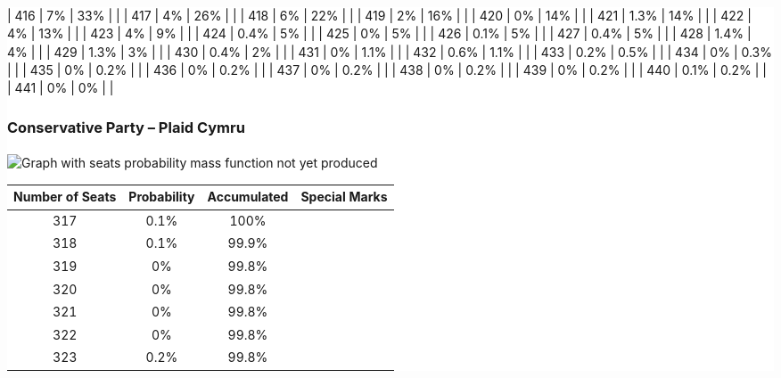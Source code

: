 | 416 | 7% | 33% |  |
| 417 | 4% | 26% |  |
| 418 | 6% | 22% |  |
| 419 | 2% | 16% |  |
| 420 | 0% | 14% |  |
| 421 | 1.3% | 14% |  |
| 422 | 4% | 13% |  |
| 423 | 4% | 9% |  |
| 424 | 0.4% | 5% |  |
| 425 | 0% | 5% |  |
| 426 | 0.1% | 5% |  |
| 427 | 0.4% | 5% |  |
| 428 | 1.4% | 4% |  |
| 429 | 1.3% | 3% |  |
| 430 | 0.4% | 2% |  |
| 431 | 0% | 1.1% |  |
| 432 | 0.6% | 1.1% |  |
| 433 | 0.2% | 0.5% |  |
| 434 | 0% | 0.3% |  |
| 435 | 0% | 0.2% |  |
| 436 | 0% | 0.2% |  |
| 437 | 0% | 0.2% |  |
| 438 | 0% | 0.2% |  |
| 439 | 0% | 0.2% |  |
| 440 | 0.1% | 0.2% |  |
| 441 | 0% | 0% |  |

### Conservative Party – Plaid Cymru

![Graph with seats probability mass function not yet produced](2021-06-11-Opinium-coalitions-seats-pmf-con–pc.png "Seats Probability Mass Function")

| Number of Seats | Probability | Accumulated | Special Marks |
|:---------------:|:-----------:|:-----------:|:-------------:|
| 317 | 0.1% | 100% |  |
| 318 | 0.1% | 99.9% |  |
| 319 | 0% | 99.8% |  |
| 320 | 0% | 99.8% |  |
| 321 | 0% | 99.8% |  |
| 322 | 0% | 99.8% |  |
| 323 | 0.2% | 99.8% |  |